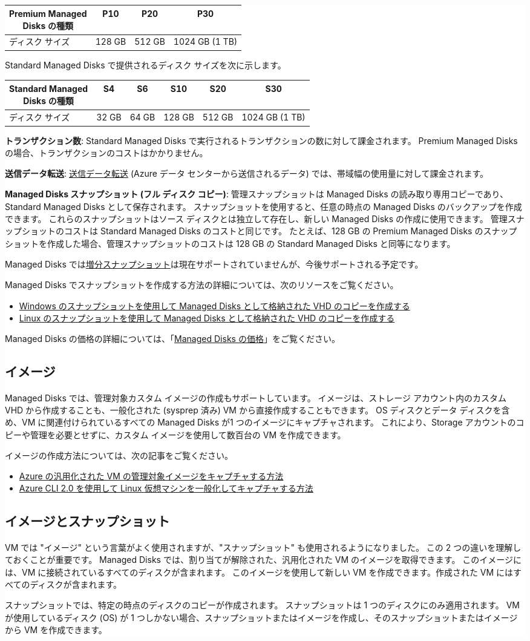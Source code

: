 | **Premium Managed<br>Disks の種類**  | **P10** | **P20** | **P30**        |
|------------------|---------|---------|----------------|
| ディスク サイズ        | 128 GB  | 512 GB  | 1024 GB (1 TB) |

Standard Managed Disks で提供されるディスク サイズを次に示します。 

| **Standard Managed<br>Disks の種類** | **S4**  | **S6**  | **S10**        | **S20** | **S30**        |
|------------------|---------|---------|----------------|---------|----------------|
| ディスク サイズ        | 32 GB   | 64 GB   | 128 GB  | 512 GB  | 1024 GB (1 TB) |

**トランザクション数**: Standard Managed Disks で実行されるトランザクションの数に対して課金されます。 Premium Managed Disks の場合、トランザクションのコストはかかりません。

**送信データ転送**: [送信データ転送](https://azure.microsoft.com/pricing/details/data-transfers/) (Azure データ センターから送信されるデータ) では、帯域幅の使用量に対して課金されます。

**Managed Disks スナップショット (フル ディスク コピー)**: 管理スナップショットは Managed Disks の読み取り専用コピーであり、Standard Managed Disks として保存されます。 スナップショットを使用すると、任意の時点の Managed Disks のバックアップを作成できます。 これらのスナップショットはソース ディスクとは独立して存在し、新しい Managed Disks の作成に使用できます。 管理スナップショットのコストは Standard Managed Disks のコストと同じです。 たとえば、128 GB の Premium Managed Disks のスナップショットを作成した場合、管理スナップショットのコストは 128 GB の Standard Managed Disks と同等になります。

Managed Disks では[増分スナップショット](storage-incremental-snapshots.md)は現在サポートされていませんが、今後サポートされる予定です。

Managed Disks でスナップショットを作成する方法の詳細については、次のリソースをご覧ください。

* [Windows のスナップショットを使用して Managed Disks として格納された VHD のコピーを作成する](../virtual-machines/virtual-machines-windows-snapshot-copy-managed-disk.md)
* [Linux のスナップショットを使用して Managed Disks として格納された VHD のコピーを作成する](../virtual-machines/linux/virtual-machines-linux-snapshot-copy-managed-disk.md)


Managed Disks の価格の詳細については、「[Managed Disks の価格](https://azure.microsoft.com/pricing/details/managed-disks)」をご覧ください。

## <a name="images"></a>イメージ

Managed Disks では、管理対象カスタム イメージの作成もサポートしています。 イメージは、ストレージ アカウント内のカスタム VHD から作成することも、一般化された (sysprep 済み) VM から直接作成することもできます。 OS ディスクとデータ ディスクを含め、VM に関連付けられているすべての Managed Disks が1 つのイメージにキャプチャされます。 これにより、Storage アカウントのコピーや管理を必要とせずに、カスタム イメージを使用して数百台の VM を作成できます。

イメージの作成方法については、次の記事をご覧ください。
* [Azure の汎用化された VM の管理対象イメージをキャプチャする方法](../virtual-machines/virtual-machines-windows-capture-image-resource.md)
* [Azure CLI 2.0 を使用して Linux 仮想マシンを一般化してキャプチャする方法](../virtual-machines/virtual-machines-linux-capture-image.md)

## <a name="images-versus-snapshots"></a>イメージとスナップショット

VM では "イメージ" という言葉がよく使用されますが、"スナップショット" も使用されるようになりました。 この 2 つの違いを理解しておくことが重要です。 Managed Disks では、割り当てが解除された、汎用化された VM のイメージを取得できます。 このイメージには、VM に接続されているすべてのディスクが含まれます。 このイメージを使用して新しい VM を作成できます。作成された VM にはすべてのディスクが含まれます。

スナップショットでは、特定の時点のディスクのコピーが作成されます。 スナップショットは 1 つのディスクにのみ適用されます。 VM が使用しているディスク (OS) が 1 つしかない場合、スナップショットまたはイメージを作成し、そのスナップショットまたはイメージから VM を作成できます。
